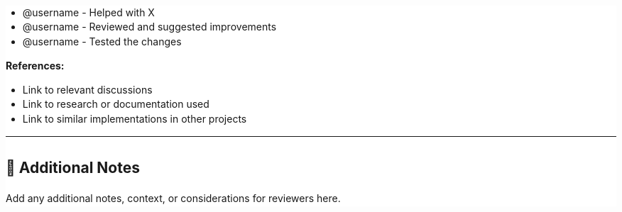 - @username - Helped with X
- @username - Reviewed and suggested improvements
- @username - Tested the changes

**References:**

- Link to relevant discussions
- Link to research or documentation used
- Link to similar implementations in other projects

---

## 📝 Additional Notes

Add any additional notes, context, or considerations for reviewers here.
